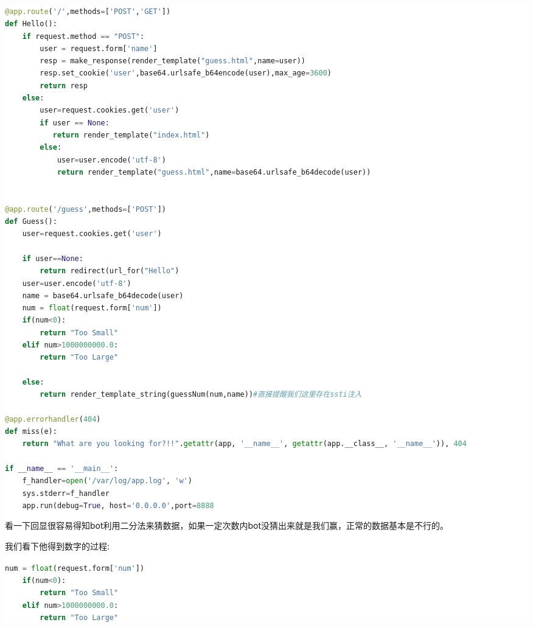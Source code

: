 

```python
@app.route('/',methods=['POST','GET'])
def Hello():
    if request.method == "POST":
        user = request.form['name']
        resp = make_response(render_template("guess.html",name=user))
        resp.set_cookie('user',base64.urlsafe_b64encode(user),max_age=3600)
        return resp
    else:
        user=request.cookies.get('user')
        if user == None:
           return render_template("index.html")
        else:
            user=user.encode('utf-8')
            return render_template("guess.html",name=base64.urlsafe_b64decode(user))
        
 
@app.route('/guess',methods=['POST'])
def Guess():
    user=request.cookies.get('user')

    if user==None:
        return redirect(url_for("Hello")
    user=user.encode('utf-8')
    name = base64.urlsafe_b64decode(user)
    num = float(request.form['num'])
    if(num<0):
        return "Too Small"
    elif num>1000000000.0:
        return "Too Large"

    else:
        return render_template_string(guessNum(num,name))#直接提醒我们这里存在ssti注入
 
@app.errorhandler(404)
def miss(e):
    return "What are you looking for?!!".getattr(app, '__name__', getattr(app.__class__, '__name__')), 404
 
if __name__ == '__main__':
    f_handler=open('/var/log/app.log', 'w')
    sys.stderr=f_handler
    app.run(debug=True, host='0.0.0.0',port=8888
```



看一下回显很容易得知bot利用二分法来猜数据，如果一定次数内bot没猜出来就是我们赢，正常的数据基本是不行的。

我们看下他得到数字的过程:

```python
num = float(request.form['num'])
    if(num<0):
        return "Too Small"
    elif num>1000000000.0:
        return "Too Large"

```
